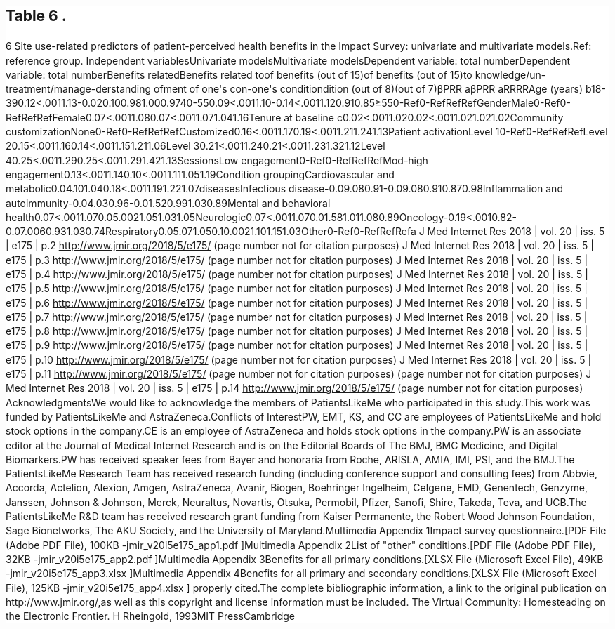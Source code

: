 ## Table 6 .
6
Site use-related predictors of patient-perceived health benefits in the Impact Survey: univariate and multivariate models.Ref: reference group.
Independent variablesUnivariate modelsMultivariate modelsDependent variable: total numberDependent variable: total numberBenefits relatedBenefits related toof benefits (out of 15)of benefits (out of 15)to knowledge/un-treatment/manage-derstanding ofment of one's con-one's conditiondition (out of 8)(out of 7)βPRR aβPRR aRRRRAge (years) b18-390.12<.0011.13-0.020.100.981.000.9740-550.09<.0011.10-0.14<.0011.120.910.85≥550-Ref0-RefRefRefGenderMale0-Ref0-RefRefRefFemale0.07<.0011.080.07<.0011.071.041.16Tenure at baseline c0.02<.0011.020.02<.0011.021.021.02Community customizationNone0-Ref0-RefRefRefCustomized0.16<.0011.170.19<.0011.211.241.13Patient activationLevel 10-Ref0-RefRefRefLevel 20.15<.0011.160.14<.0011.151.211.06Level 30.21<.0011.240.21<.0011.231.321.12Level 40.25<.0011.290.25<.0011.291.421.13SessionsLow engagement0-Ref0-RefRefRefMod-high engagement0.13<.0011.140.10<.0011.111.051.19Condition groupingCardiovascular and metabolic0.04.101.040.18<.0011.191.221.07diseasesInfectious disease-0.09.080.91-0.09.080.910.870.98Inflammation and autoimmunity-0.04.030.96-0.01.520.991.030.89Mental and behavioral health0.07<.0011.070.05.0021.051.031.05Neurologic0.07<.0011.070.01.581.011.080.89Oncology-0.19<.0010.82-0.07.0060.931.030.74Respiratory0.05.071.050.10.0021.101.151.03Other0-Ref0-RefRefRefa
J Med Internet Res 2018 | vol. 20 | iss. 5 | e175 | p.2 http://www.jmir.org/2018/5/e175/ (page number not for citation purposes)
J Med Internet Res 2018 | vol. 20 | iss. 5 | e175 | p.3 http://www.jmir.org/2018/5/e175/ (page number not for citation purposes)
J Med Internet Res 2018 | vol. 20 | iss. 5 | e175 | p.4 http://www.jmir.org/2018/5/e175/ (page number not for citation purposes)
J Med Internet Res 2018 | vol. 20 | iss. 5 | e175 | p.5 http://www.jmir.org/2018/5/e175/ (page number not for citation purposes)
J Med Internet Res 2018 | vol. 20 | iss. 5 | e175 | p.6 http://www.jmir.org/2018/5/e175/ (page number not for citation purposes)
J Med Internet Res 2018 | vol. 20 | iss. 5 | e175 | p.7 http://www.jmir.org/2018/5/e175/ (page number not for citation purposes)
J Med Internet Res 2018 | vol. 20 | iss. 5 | e175 | p.8 http://www.jmir.org/2018/5/e175/ (page number not for citation purposes)
J Med Internet Res 2018 | vol. 20 | iss. 5 | e175 | p.9 http://www.jmir.org/2018/5/e175/ (page number not for citation purposes)
J Med Internet Res 2018 | vol. 20 | iss. 5 | e175 | p.10 http://www.jmir.org/2018/5/e175/ (page number not for citation purposes)
J Med Internet Res 2018 | vol. 20 | iss. 5 | e175 | p.11 http://www.jmir.org/2018/5/e175/ (page number not for citation purposes)
(page number not for citation purposes)
J Med Internet Res 2018 | vol. 20 | iss. 5 | e175 | p.14 http://www.jmir.org/2018/5/e175/ (page number not for citation purposes)
AcknowledgmentsWe would like to acknowledge the members of PatientsLikeMe who participated in this study.This work was funded by PatientsLikeMe and AstraZeneca.Conflicts of InterestPW, EMT, KS, and CC are employees of PatientsLikeMe and hold stock options in the company.CE is an employee of AstraZeneca and holds stock options in the company.PW is an associate editor at the Journal of Medical Internet Research and is on the Editorial Boards of The BMJ, BMC Medicine, and Digital Biomarkers.PW has received speaker fees from Bayer and honoraria from Roche, ARISLA, AMIA, IMI, PSI, and the BMJ.The PatientsLikeMe Research Team has received research funding (including conference support and consulting fees) from Abbvie, Accorda, Actelion, Alexion, Amgen, AstraZeneca, Avanir, Biogen, Boehringer Ingelheim, Celgene, EMD, Genentech, Genzyme, Janssen, Johnson & Johnson, Merck, Neuraltus, Novartis, Otsuka, Permobil, Pfizer, Sanofi, Shire, Takeda, Teva, and UCB.The PatientsLikeMe R&D team has received research grant funding from Kaiser Permanente, the Robert Wood Johnson Foundation, Sage Bionetworks, The AKU Society, and the University of Maryland.Multimedia Appendix 1Impact survey questionnaire.[PDF File (Adobe PDF File), 100KB -jmir_v20i5e175_app1.pdf ]Multimedia Appendix 2List of "other" conditions.[PDF File (Adobe PDF File), 32KB -jmir_v20i5e175_app2.pdf ]Multimedia Appendix 3Benefits for all primary conditions.[XLSX File (Microsoft Excel File), 49KB -jmir_v20i5e175_app3.xlsx ]Multimedia Appendix 4Benefits for all primary and secondary conditions.[XLSX File (Microsoft Excel File), 125KB -jmir_v20i5e175_app4.xlsx ] properly cited.The complete bibliographic information, a link to the original publication on http://www.jmir.org/,as well as this copyright and license information must be included.
The Virtual Community: Homesteading on the Electronic Frontier. H Rheingold, 1993MIT PressCambridge
